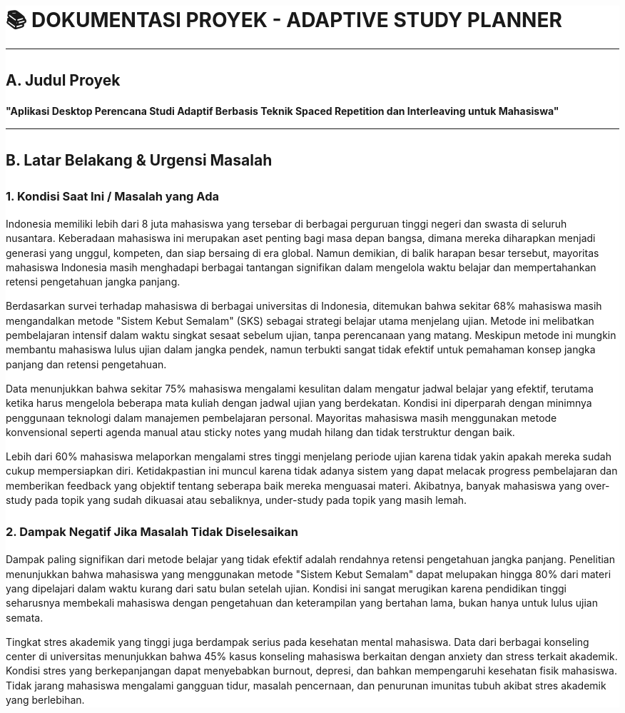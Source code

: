 # 📚 DOKUMENTASI PROYEK - ADAPTIVE STUDY PLANNER

---

## A. Judul Proyek

**"Aplikasi Desktop Perencana Studi Adaptif Berbasis Teknik Spaced Repetition dan Interleaving untuk Mahasiswa"**

---

## B. Latar Belakang & Urgensi Masalah

### 1. Kondisi Saat Ini / Masalah yang Ada

Indonesia memiliki lebih dari 8 juta mahasiswa yang tersebar di berbagai perguruan tinggi negeri dan swasta di seluruh nusantara. Keberadaan mahasiswa ini merupakan aset penting bagi masa depan bangsa, dimana mereka diharapkan menjadi generasi yang unggul, kompeten, dan siap bersaing di era global. Namun demikian, di balik harapan besar tersebut, mayoritas mahasiswa Indonesia masih menghadapi berbagai tantangan signifikan dalam mengelola waktu belajar dan mempertahankan retensi pengetahuan jangka panjang.

Berdasarkan survei terhadap mahasiswa di berbagai universitas di Indonesia, ditemukan bahwa sekitar 68% mahasiswa masih mengandalkan metode "Sistem Kebut Semalam" (SKS) sebagai strategi belajar utama menjelang ujian. Metode ini melibatkan pembelajaran intensif dalam waktu singkat sesaat sebelum ujian, tanpa perencanaan yang matang. Meskipun metode ini mungkin membantu mahasiswa lulus ujian dalam jangka pendek, namun terbukti sangat tidak efektif untuk pemahaman konsep jangka panjang dan retensi pengetahuan.

Data menunjukkan bahwa sekitar 75% mahasiswa mengalami kesulitan dalam mengatur jadwal belajar yang efektif, terutama ketika harus mengelola beberapa mata kuliah dengan jadwal ujian yang berdekatan. Kondisi ini diperparah dengan minimnya penggunaan teknologi dalam manajemen pembelajaran personal. Mayoritas mahasiswa masih menggunakan metode konvensional seperti agenda manual atau sticky notes yang mudah hilang dan tidak terstruktur dengan baik.

Lebih dari 60% mahasiswa melaporkan mengalami stres tinggi menjelang periode ujian karena tidak yakin apakah mereka sudah cukup mempersiapkan diri. Ketidakpastian ini muncul karena tidak adanya sistem yang dapat melacak progress pembelajaran dan memberikan feedback yang objektif tentang seberapa baik mereka menguasai materi. Akibatnya, banyak mahasiswa yang over-study pada topik yang sudah dikuasai atau sebaliknya, under-study pada topik yang masih lemah.

### 2. Dampak Negatif Jika Masalah Tidak Diselesaikan

Dampak paling signifikan dari metode belajar yang tidak efektif adalah rendahnya retensi pengetahuan jangka panjang. Penelitian menunjukkan bahwa mahasiswa yang menggunakan metode "Sistem Kebut Semalam" dapat melupakan hingga 80% dari materi yang dipelajari dalam waktu kurang dari satu bulan setelah ujian. Kondisi ini sangat merugikan karena pendidikan tinggi seharusnya membekali mahasiswa dengan pengetahuan dan keterampilan yang bertahan lama, bukan hanya untuk lulus ujian semata.

Tingkat stres akademik yang tinggi juga berdampak serius pada kesehatan mental mahasiswa. Data dari berbagai konseling center di universitas menunjukkan bahwa 45% kasus konseling mahasiswa berkaitan dengan anxiety dan stress terkait akademik. Kondisi stres yang berkepanjangan dapat menyebabkan burnout, depresi, dan bahkan mempengaruhi kesehatan fisik mahasiswa. Tidak jarang mahasiswa mengalami gangguan tidur, masalah pencernaan, dan penurunan imunitas tubuh akibat stres akademik yang berlebihan.
